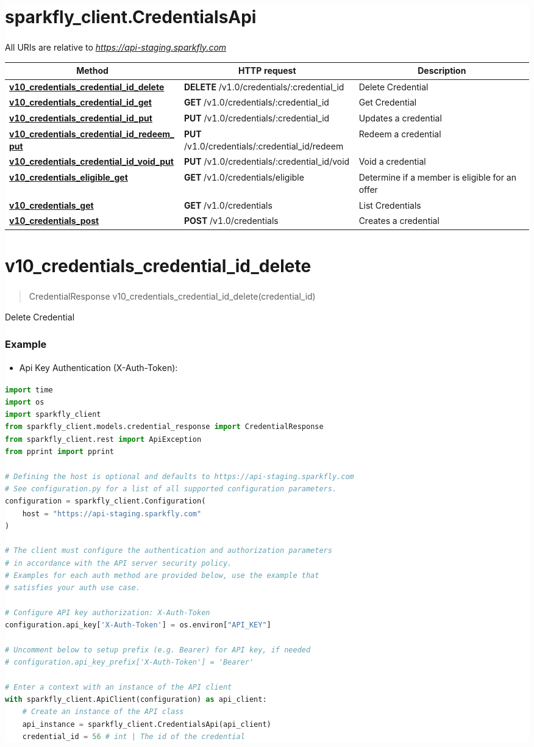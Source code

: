 # sparkfly_client.CredentialsApi

All URIs are relative to *https://api-staging.sparkfly.com*

Method | HTTP request | Description
------------- | ------------- | -------------
[**v10_credentials_credential_id_delete**](CredentialsApi.md#v10_credentials_credential_id_delete) | **DELETE** /v1.0/credentials/:credential_id | Delete Credential
[**v10_credentials_credential_id_get**](CredentialsApi.md#v10_credentials_credential_id_get) | **GET** /v1.0/credentials/:credential_id | Get Credential
[**v10_credentials_credential_id_put**](CredentialsApi.md#v10_credentials_credential_id_put) | **PUT** /v1.0/credentials/:credential_id | Updates a credential
[**v10_credentials_credential_id_redeem_put**](CredentialsApi.md#v10_credentials_credential_id_redeem_put) | **PUT** /v1.0/credentials/:credential_id/redeem | Redeem a credential
[**v10_credentials_credential_id_void_put**](CredentialsApi.md#v10_credentials_credential_id_void_put) | **PUT** /v1.0/credentials/:credential_id/void | Void a credential
[**v10_credentials_eligible_get**](CredentialsApi.md#v10_credentials_eligible_get) | **GET** /v1.0/credentials/eligible | Determine if a member is eligible for an offer
[**v10_credentials_get**](CredentialsApi.md#v10_credentials_get) | **GET** /v1.0/credentials | List Credentials
[**v10_credentials_post**](CredentialsApi.md#v10_credentials_post) | **POST** /v1.0/credentials | Creates a credential


# **v10_credentials_credential_id_delete**
> CredentialResponse v10_credentials_credential_id_delete(credential_id)

Delete Credential

### Example

* Api Key Authentication (X-Auth-Token):
```python
import time
import os
import sparkfly_client
from sparkfly_client.models.credential_response import CredentialResponse
from sparkfly_client.rest import ApiException
from pprint import pprint

# Defining the host is optional and defaults to https://api-staging.sparkfly.com
# See configuration.py for a list of all supported configuration parameters.
configuration = sparkfly_client.Configuration(
    host = "https://api-staging.sparkfly.com"
)

# The client must configure the authentication and authorization parameters
# in accordance with the API server security policy.
# Examples for each auth method are provided below, use the example that
# satisfies your auth use case.

# Configure API key authorization: X-Auth-Token
configuration.api_key['X-Auth-Token'] = os.environ["API_KEY"]

# Uncomment below to setup prefix (e.g. Bearer) for API key, if needed
# configuration.api_key_prefix['X-Auth-Token'] = 'Bearer'

# Enter a context with an instance of the API client
with sparkfly_client.ApiClient(configuration) as api_client:
    # Create an instance of the API class
    api_instance = sparkfly_client.CredentialsApi(api_client)
    credential_id = 56 # int | The id of the credential

```